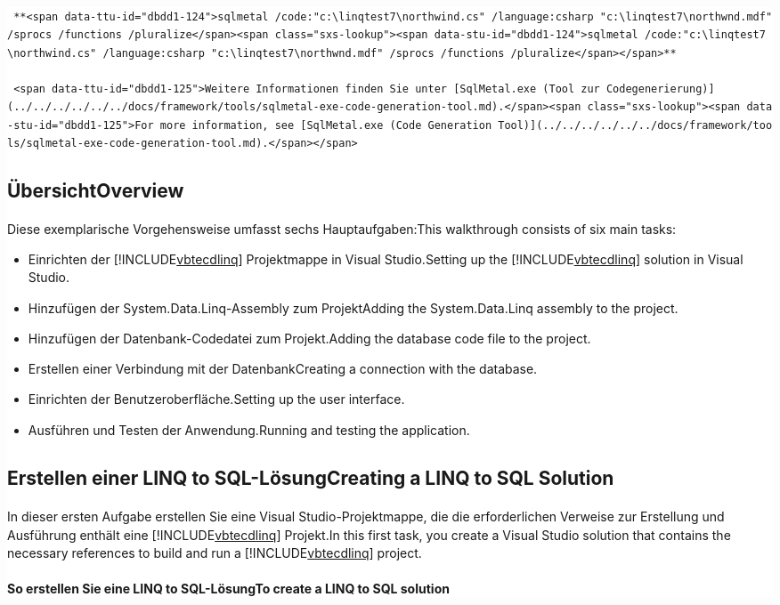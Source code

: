      **<span data-ttu-id="dbdd1-124">sqlmetal /code:"c:\linqtest7\northwind.cs" /language:csharp "c:\linqtest7\northwnd.mdf" /sprocs /functions /pluralize</span><span class="sxs-lookup"><span data-stu-id="dbdd1-124">sqlmetal /code:"c:\linqtest7\northwind.cs" /language:csharp "c:\linqtest7\northwnd.mdf" /sprocs /functions /pluralize</span></span>**  
  
     <span data-ttu-id="dbdd1-125">Weitere Informationen finden Sie unter [SqlMetal.exe (Tool zur Codegenerierung)](../../../../../../docs/framework/tools/sqlmetal-exe-code-generation-tool.md).</span><span class="sxs-lookup"><span data-stu-id="dbdd1-125">For more information, see [SqlMetal.exe (Code Generation Tool)](../../../../../../docs/framework/tools/sqlmetal-exe-code-generation-tool.md).</span></span>  
  
## <a name="overview"></a><span data-ttu-id="dbdd1-126">Übersicht</span><span class="sxs-lookup"><span data-stu-id="dbdd1-126">Overview</span></span>  
 <span data-ttu-id="dbdd1-127">Diese exemplarische Vorgehensweise umfasst sechs Hauptaufgaben:</span><span class="sxs-lookup"><span data-stu-id="dbdd1-127">This walkthrough consists of six main tasks:</span></span>  
  
-   <span data-ttu-id="dbdd1-128">Einrichten der [!INCLUDE[vbtecdlinq](../../../../../../includes/vbtecdlinq-md.md)] Projektmappe in Visual Studio.</span><span class="sxs-lookup"><span data-stu-id="dbdd1-128">Setting up the [!INCLUDE[vbtecdlinq](../../../../../../includes/vbtecdlinq-md.md)] solution in Visual Studio.</span></span>  
  
-   <span data-ttu-id="dbdd1-129">Hinzufügen der System.Data.Linq-Assembly zum Projekt</span><span class="sxs-lookup"><span data-stu-id="dbdd1-129">Adding the System.Data.Linq assembly to the project.</span></span>  
  
-   <span data-ttu-id="dbdd1-130">Hinzufügen der Datenbank-Codedatei zum Projekt.</span><span class="sxs-lookup"><span data-stu-id="dbdd1-130">Adding the database code file to the project.</span></span>  
  
-   <span data-ttu-id="dbdd1-131">Erstellen einer Verbindung mit der Datenbank</span><span class="sxs-lookup"><span data-stu-id="dbdd1-131">Creating a connection with the database.</span></span>  
  
-   <span data-ttu-id="dbdd1-132">Einrichten der Benutzeroberfläche.</span><span class="sxs-lookup"><span data-stu-id="dbdd1-132">Setting up the user interface.</span></span>  
  
-   <span data-ttu-id="dbdd1-133">Ausführen und Testen der Anwendung.</span><span class="sxs-lookup"><span data-stu-id="dbdd1-133">Running and testing the application.</span></span>  
  
## <a name="creating-a-linq-to-sql-solution"></a><span data-ttu-id="dbdd1-134">Erstellen einer LINQ to SQL-Lösung</span><span class="sxs-lookup"><span data-stu-id="dbdd1-134">Creating a LINQ to SQL Solution</span></span>  
 <span data-ttu-id="dbdd1-135">In dieser ersten Aufgabe erstellen Sie eine Visual Studio-Projektmappe, die die erforderlichen Verweise zur Erstellung und Ausführung enthält eine [!INCLUDE[vbtecdlinq](../../../../../../includes/vbtecdlinq-md.md)] Projekt.</span><span class="sxs-lookup"><span data-stu-id="dbdd1-135">In this first task, you create a Visual Studio solution that contains the necessary references to build and run a [!INCLUDE[vbtecdlinq](../../../../../../includes/vbtecdlinq-md.md)] project.</span></span>  
  
#### <a name="to-create-a-linq-to-sql-solution"></a><span data-ttu-id="dbdd1-136">So erstellen Sie eine LINQ to SQL-Lösung</span><span class="sxs-lookup"><span data-stu-id="dbdd1-136">To create a LINQ to SQL solution</span></span>  
  